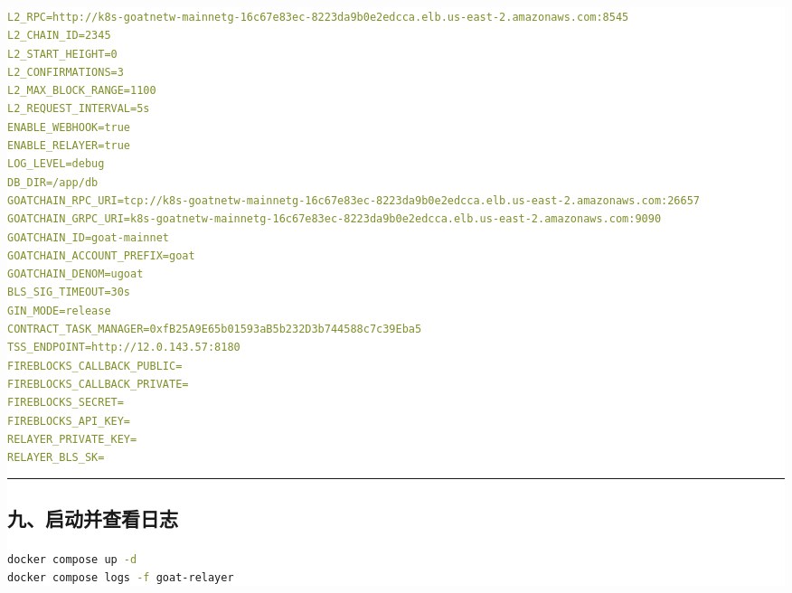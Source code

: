 ```yaml
L2_RPC=http://k8s-goatnetw-mainnetg-16c67e83ec-8223da9b0e2edcca.elb.us-east-2.amazonaws.com:8545
L2_CHAIN_ID=2345
L2_START_HEIGHT=0
L2_CONFIRMATIONS=3
L2_MAX_BLOCK_RANGE=1100
L2_REQUEST_INTERVAL=5s
ENABLE_WEBHOOK=true
ENABLE_RELAYER=true
LOG_LEVEL=debug
DB_DIR=/app/db
GOATCHAIN_RPC_URI=tcp://k8s-goatnetw-mainnetg-16c67e83ec-8223da9b0e2edcca.elb.us-east-2.amazonaws.com:26657
GOATCHAIN_GRPC_URI=k8s-goatnetw-mainnetg-16c67e83ec-8223da9b0e2edcca.elb.us-east-2.amazonaws.com:9090
GOATCHAIN_ID=goat-mainnet
GOATCHAIN_ACCOUNT_PREFIX=goat
GOATCHAIN_DENOM=ugoat
BLS_SIG_TIMEOUT=30s
GIN_MODE=release
CONTRACT_TASK_MANAGER=0xfB25A9E65b01593aB5b232D3b744588c7c39Eba5
TSS_ENDPOINT=http://12.0.143.57:8180
FIREBLOCKS_CALLBACK_PUBLIC=
FIREBLOCKS_CALLBACK_PRIVATE=
FIREBLOCKS_SECRET=
FIREBLOCKS_API_KEY=
RELAYER_PRIVATE_KEY=
RELAYER_BLS_SK=
```

---

## 九、启动并查看日志

```bash
docker compose up -d
docker compose logs -f goat-relayer
```

